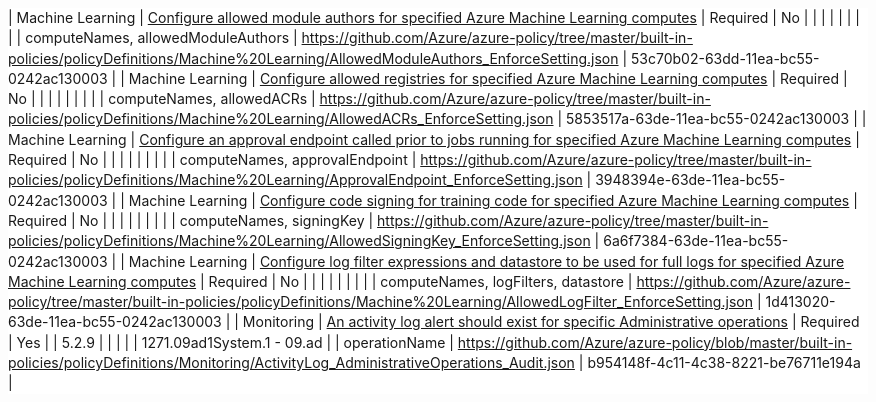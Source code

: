 | Machine Learning | [Configure allowed module authors for specified Azure Machine Learning computes](https://github.com/Azure/azure-policy/tree/master/built-in-policies/policyDefinitions/Machine%20Learning/AllowedModuleAuthors_EnforceSetting.json)                                    | Required                 | No           |                            |       |           |             |                      |                     |                                   |                   | computeNames, allowedModuleAuthors                                                                                                                                                            | https://github.com/Azure/azure-policy/tree/master/built-in-policies/policyDefinitions/Machine%20Learning/AllowedModuleAuthors_EnforceSetting.json                | 53c70b02-63dd-11ea-bc55-0242ac130003 |
| Machine Learning | [Configure allowed registries for specified Azure Machine Learning computes](https://github.com/Azure/azure-policy/tree/master/built-in-policies/policyDefinitions/Machine%20Learning/AllowedACRs_EnforceSetting.json)                                                 | Required                 | No           |                            |       |           |             |                      |                     |                                   |                   | computeNames, allowedACRs                                                                                                                                                                     | https://github.com/Azure/azure-policy/tree/master/built-in-policies/policyDefinitions/Machine%20Learning/AllowedACRs_EnforceSetting.json                         | 5853517a-63de-11ea-bc55-0242ac130003 |
| Machine Learning | [Configure an approval endpoint called prior to jobs running for specified Azure Machine Learning computes](https://github.com/Azure/azure-policy/tree/master/built-in-policies/policyDefinitions/Machine%20Learning/ApprovalEndpoint_EnforceSetting.json)             | Required                 | No           |                            |       |           |             |                      |                     |                                   |                   | computeNames, approvalEndpoint                                                                                                                                                                | https://github.com/Azure/azure-policy/tree/master/built-in-policies/policyDefinitions/Machine%20Learning/ApprovalEndpoint_EnforceSetting.json                    | 3948394e-63de-11ea-bc55-0242ac130003 |
| Machine Learning | [Configure code signing for training code for specified Azure Machine Learning computes](https://github.com/Azure/azure-policy/tree/master/built-in-policies/policyDefinitions/Machine%20Learning/AllowedSigningKey_EnforceSetting.json)                               | Required                 | No           |                            |       |           |             |                      |                     |                                   |                   | computeNames, signingKey                                                                                                                                                                      | https://github.com/Azure/azure-policy/tree/master/built-in-policies/policyDefinitions/Machine%20Learning/AllowedSigningKey_EnforceSetting.json                   | 6a6f7384-63de-11ea-bc55-0242ac130003 |
| Machine Learning | [Configure log filter expressions and datastore to be used for full logs for specified Azure Machine Learning computes](https://github.com/Azure/azure-policy/tree/master/built-in-policies/policyDefinitions/Machine%20Learning/AllowedLogFilter_EnforceSetting.json) | Required                 | No           |                            |       |           |             |                      |                     |                                   |                   | computeNames, logFilters, datastore                                                                                                                                                           | https://github.com/Azure/azure-policy/tree/master/built-in-policies/policyDefinitions/Machine%20Learning/AllowedLogFilter_EnforceSetting.json                    | 1d413020-63de-11ea-bc55-0242ac130003 |
| Monitoring       | [An activity log alert should exist for specific Administrative operations](https://github.com/Azure/azure-policy/blob/master/built-in-policies/policyDefinitions/Monitoring/ActivityLog_AdministrativeOperations_Audit.json)                                          | Required                 | Yes          |                            | 5.2.9 |           |             |                      |                     | 1271.09ad1System.1 - 09.ad        |                   | operationName                                                                                                                                                                                 | https://github.com/Azure/azure-policy/blob/master/built-in-policies/policyDefinitions/Monitoring/ActivityLog_AdministrativeOperations_Audit.json                 | b954148f-4c11-4c38-8221-be76711e194a |